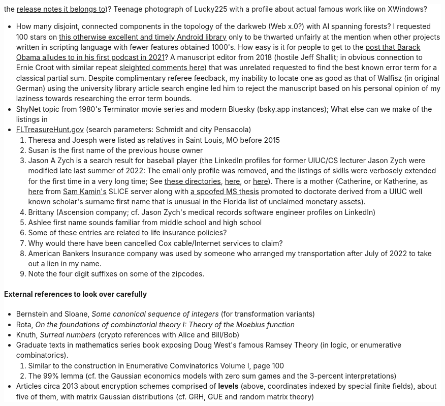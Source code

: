  the [release notes it belongs to](https://github.com/maxieds/GEyesThemes/releases))?
  Teenage photograph of Lucky225 with a profile about actual famous work like on XWindows? 
* How many disjoint, connected components in the topology of the darkweb (Web x.0?) with AI spanning forests? I requested 100 stars on
  [this otherwise excellent and timely Android library](https://github.com/maxieds/AndroidFilePickerLight/releases/tag/codename-mousey-v1)
  only to be thwarted unfairly at the mention when other projects written in scripting language with fewer features
  obtained 1000's. How easy is it for people to get to the [post that Barack Obama alludes to in his first podcast in 2021](https://github.com/maxieds/ChameleonMiniLiveDebugger/issues/26)?
  A manuscript editor from 2018 (hostile Jeff Shallit; in obvious connection to Ernie Croot with similar repeat
  [sleighted comments here](https://github.com/maxieds/MertensFunctionManuscriptMathematics/blob/main/other-correspondence/incidental-rejection-history/2019-03-02-JNT-D-19-00190.pdf))
  that was unrelated requested to find the best known error term for a classical partial sum.
  Despite complimentary referee feedback, my inability to locate one as good as that of Walfisz (in original German) using the university library article search engine
  led him to reject the manuscript based on his personal opinion of my laziness towards researching the error term bounds.
* ShyNet topic from 1980's Terminator movie series and modern Bluesky (bsky.app instances); What else can we make of the listings in 
* [FLTreasureHunt.gov](FLTreasureHunt.gov) (search parameters: Schmidt and city Pensacola)
  1. Theresa and Joesph were listed as relatives in Saint Louis, MO before 2015
  2. Susan is the first name of the previous house owner
  3. Jason A Zych is a search result for baseball player (the LinkedIn profiles for former
     UIUC/CS lecturer Jason Zych were modified late last summer of 2022: The email only
     profile was removed, and the listings of skills were verbosely extended for the first time
     in a very long time; See [these directories](https://github.com/maxieds/MyProtestToTheIllinoisDMCATakedownActOf2020),
     [here](https://github.com/maxieds/CS225UIUCHistoricalLabCodeLibrary.), or
     [here](https://github.com/maxieds/ThrowingSomeOldBitsIntoAHoleOnGitHub)).
     There is a mother (Catherine, or Katherine,
     as [here](https://github.com/maxieds/MyProtestToTheIllinoisDMCATakedownActOf2020/blob/master/local-images/DegreeRequirements.png) from [Sam Kamin's](https://github.com/maxieds/InMemoryOfCrazyPrePandemicFlorida/blob/main/MiscQuasiIrrelevancies/WhyDidSamKaminDeleteHisFacebookProfile.png) SLICE server along with [a spoofed MS thesis](https://github.com/maxieds/CS225UIUCHistoricalLabCodeLibrary./commit/c73f745d7d34cb00f453721188365a18a1887136)
     promoted to doctorate derived from a UIUC well known scholar's surname 
     first name that is unusual in the Florida list of unclaimed monetary assets).
  5. Brittany (Ascension company; cf. Jason Zych's medical records software engineer profiles on LinkedIn)
  6. Ashlee first name sounds familiar from middle school and high school
  7. Some of these entries are related to life insurance policies?
  8. Why would there have been cancelled Cox cable/Internet services to claim?
  9. American Bankers Insurance company was used by someone who arranged my transportation after July of 2022
     to take out a lien in my name. 
  10. Note the four digit suffixes on some of the zipcodes.

#### External references to look over carefully

* Bernstein and Sloane, *Some canonical sequence of integers* (for transformation variants)
* Rota, *On the foundations of combinatorial theory I: Theory of the Moebius function* 
* Knuth, *Surreal numbers* (crypto references with Alice and Bill/Bob)
* Graduate texts in mathematics series book exposing Doug West's famous Ramsey Theory (in logic, or 
  enumerative combinatorics).
  1. Similar to the construction in Enumerative Comvinatorics Volume I, page 100
  2. The 99% lemma (cf. the Gaussian economics models with zero sum games and the 3-percent interpretations)
* Articles circa 2013 about encryption schemes comprised of **levels** (above, coordinates indexed by special 
  finite fields), about five of them, with matrix Gaussian distributions (cf. GRH, GUE and random matrix theory)